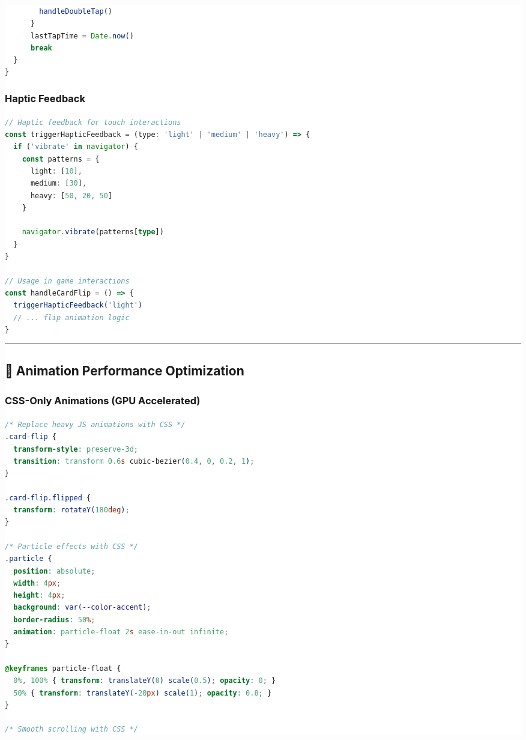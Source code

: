 ```typescript
        handleDoubleTap()
      }
      lastTapTime = Date.now()
      break
  }
}
```

### Haptic Feedback

```typescript
// Haptic feedback for touch interactions
const triggerHapticFeedback = (type: 'light' | 'medium' | 'heavy') => {
  if ('vibrate' in navigator) {
    const patterns = {
      light: [10],
      medium: [30],
      heavy: [50, 20, 50]
    }

    navigator.vibrate(patterns[type])
  }
}

// Usage in game interactions
const handleCardFlip = () => {
  triggerHapticFeedback('light')
  // ... flip animation logic
}
```

---

## 🎨 Animation Performance Optimization

### CSS-Only Animations (GPU Accelerated)

```css
/* Replace heavy JS animations with CSS */
.card-flip {
  transform-style: preserve-3d;
  transition: transform 0.6s cubic-bezier(0.4, 0, 0.2, 1);
}

.card-flip.flipped {
  transform: rotateY(180deg);
}

/* Particle effects with CSS */
.particle {
  position: absolute;
  width: 4px;
  height: 4px;
  background: var(--color-accent);
  border-radius: 50%;
  animation: particle-float 2s ease-in-out infinite;
}

@keyframes particle-float {
  0%, 100% { transform: translateY(0) scale(0.5); opacity: 0; }
  50% { transform: translateY(-20px) scale(1); opacity: 0.8; }
}

/* Smooth scrolling with CSS */
```